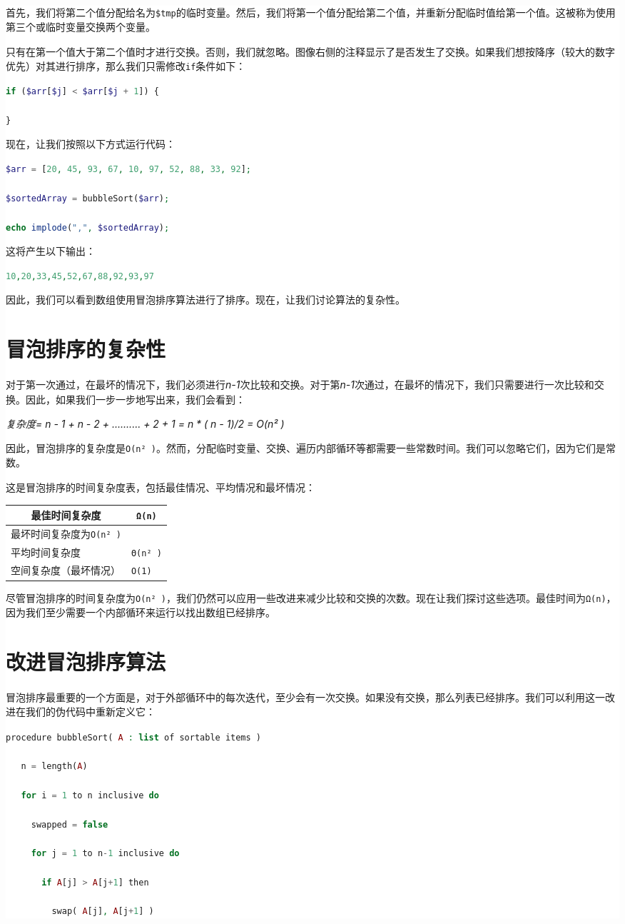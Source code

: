 首先，我们将第二个值分配给名为`$tmp`的临时变量。然后，我们将第一个值分配给第二个值，并重新分配临时值给第一个值。这被称为使用第三个或临时变量交换两个变量。

只有在第一个值大于第二个值时才进行交换。否则，我们就忽略。图像右侧的注释显示了是否发生了交换。如果我们想按降序（较大的数字优先）对其进行排序，那么我们只需修改`if`条件如下：

```php
if ($arr[$j] < $arr[$j + 1]) {

}

```

现在，让我们按照以下方式运行代码：

```php
$arr = [20, 45, 93, 67, 10, 97, 52, 88, 33, 92]; 

$sortedArray = bubbleSort($arr); 

echo implode(",", $sortedArray); 

```

这将产生以下输出：

```php
10,20,33,45,52,67,88,92,93,97

```

因此，我们可以看到数组使用冒泡排序算法进行了排序。现在，让我们讨论算法的复杂性。

# 冒泡排序的复杂性

对于第一次通过，在最坏的情况下，我们必须进行*n-1*次比较和交换。对于第*n-1*次通过，在最坏的情况下，我们只需要进行一次比较和交换。因此，如果我们一步一步地写出来，我们会看到：

*复杂度= n - 1 + n - 2 + .......... + 2 + 1 = n * ( n - 1)/2 = O(n² )*

因此，冒泡排序的复杂度是`O(n² )`。然而，分配临时变量、交换、遍历内部循环等都需要一些常数时间。我们可以忽略它们，因为它们是常数。

这是冒泡排序的时间复杂度表，包括最佳情况、平均情况和最坏情况：

| 最佳时间复杂度 | `Ω(n)` |
| --- | --- |
| 最坏时间复杂度为`O(n² )` |
| 平均时间复杂度 | `Θ(n² )` |
| 空间复杂度（最坏情况） | `O(1)` |

尽管冒泡排序的时间复杂度为`O(n² )`，我们仍然可以应用一些改进来减少比较和交换的次数。现在让我们探讨这些选项。最佳时间为`Ω(n)`，因为我们至少需要一个内部循环来运行以找出数组已经排序。

# 改进冒泡排序算法

冒泡排序最重要的一个方面是，对于外部循环中的每次迭代，至少会有一次交换。如果没有交换，那么列表已经排序。我们可以利用这一改进在我们的伪代码中重新定义它：

```php
procedure bubbleSort( A : list of sortable items ) 

   n = length(A) 

   for i = 1 to n inclusive do  

     swapped = false 

     for j = 1 to n-1 inclusive do 

       if A[j] > A[j+1] then 

         swap( A[j], A[j+1] ) 
```